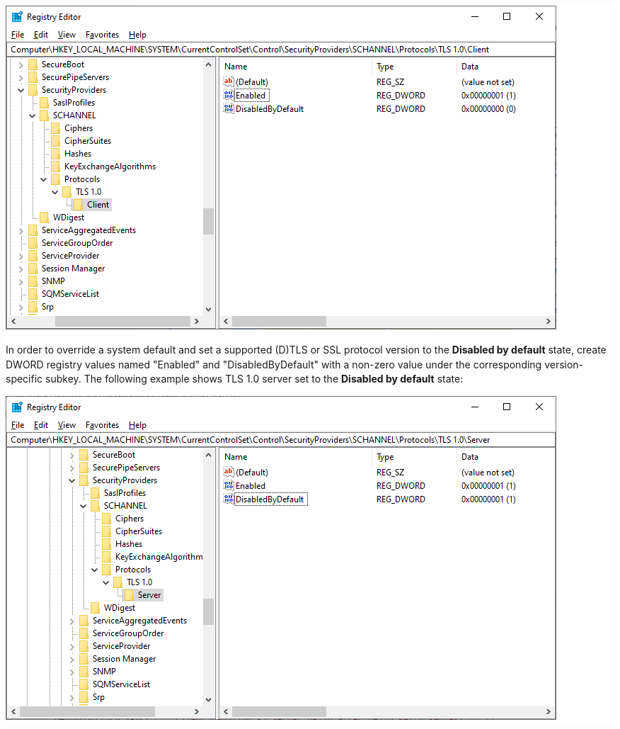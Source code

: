 ![TLS 1.0 client enabled](images/tls-10-client-enabled.png)

In order to override a system default and set a supported (D)TLS or SSL protocol version to the **Disabled by default** state, create DWORD registry values named "Enabled" 
and "DisabledByDefault" with a non-zero value under the corresponding version-specific subkey. The following example shows TLS 1.0 server set to the **Disabled by default** state:

![TLS 1.0 server disabled by default](images/tls-10-server-disabledbydefault.png)
